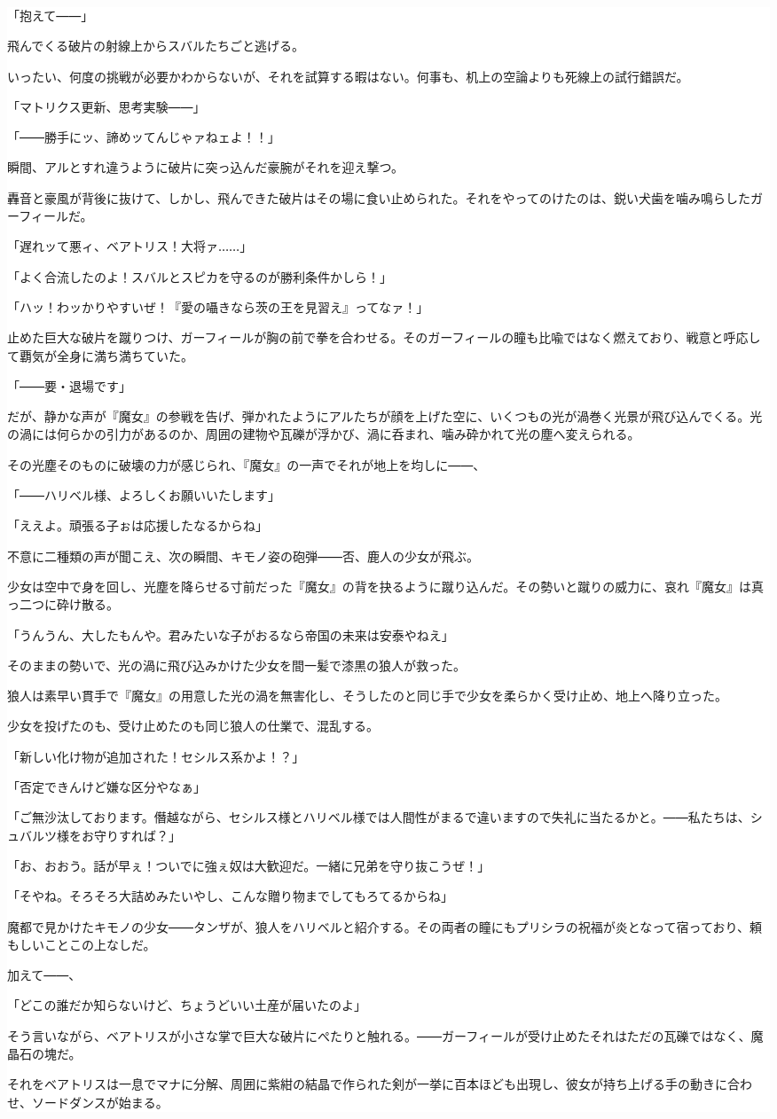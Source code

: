 「抱えて――」

飛んでくる破片の射線上からスバルたちごと逃げる。

いったい、何度の挑戦が必要かわからないが、それを試算する暇はない。何事も、机上の空論よりも死線上の試行錯誤だ。

「マトリクス更新、思考実験――」

「――勝手にッ、諦めッてんじゃァねェよ！！」

瞬間、アルとすれ違うように破片に突っ込んだ豪腕がそれを迎え撃つ。

轟音と豪風が背後に抜けて、しかし、飛んできた破片はその場に食い止められた。それをやってのけたのは、鋭い犬歯を噛み鳴らしたガーフィールだ。

「遅れッて悪ィ、ベアトリス！大将ァ……」

「よく合流したのよ！スバルとスピカを守るのが勝利条件かしら！」

「ハッ！わッかりやすいぜ！『愛の囁きなら茨の王を見習え』ってなァ！」

止めた巨大な破片を蹴りつけ、ガーフィールが胸の前で拳を合わせる。そのガーフィールの瞳も比喩ではなく燃えており、戦意と呼応して覇気が全身に満ち満ちていた。

「――要・退場です」

だが、静かな声が『魔女』の参戦を告げ、弾かれたようにアルたちが顔を上げた空に、いくつもの光が渦巻く光景が飛び込んでくる。光の渦には何らかの引力があるのか、周囲の建物や瓦礫が浮かび、渦に呑まれ、噛み砕かれて光の塵へ変えられる。

その光塵そのものに破壊の力が感じられ、『魔女』の一声でそれが地上を均しに――、

「――ハリベル様、よろしくお願いいたします」

「ええよ。頑張る子ぉは応援したなるからね」

不意に二種類の声が聞こえ、次の瞬間、キモノ姿の砲弾――否、鹿人の少女が飛ぶ。

少女は空中で身を回し、光塵を降らせる寸前だった『魔女』の背を抉るように蹴り込んだ。その勢いと蹴りの威力に、哀れ『魔女』は真っ二つに砕け散る。

「うんうん、大したもんや。君みたいな子がおるなら帝国の未来は安泰やねえ」

そのままの勢いで、光の渦に飛び込みかけた少女を間一髪で漆黒の狼人が救った。

狼人は素早い貫手で『魔女』の用意した光の渦を無害化し、そうしたのと同じ手で少女を柔らかく受け止め、地上へ降り立った。

少女を投げたのも、受け止めたのも同じ狼人の仕業で、混乱する。

「新しい化け物が追加された！セシルス系かよ！？」

「否定できんけど嫌な区分やなぁ」

「ご無沙汰しております。僭越ながら、セシルス様とハリベル様では人間性がまるで違いますので失礼に当たるかと。――私たちは、シュバルツ様をお守りすれば？」

「お、おおう。話が早ぇ！ついでに強ぇ奴は大歓迎だ。一緒に兄弟を守り抜こうぜ！」

「そやね。そろそろ大詰めみたいやし、こんな贈り物までしてもろてるからね」

魔都で見かけたキモノの少女――タンザが、狼人をハリベルと紹介する。その両者の瞳にもプリシラの祝福が炎となって宿っており、頼もしいことこの上なしだ。

加えて――、

「どこの誰だか知らないけど、ちょうどいい土産が届いたのよ」

そう言いながら、ベアトリスが小さな掌で巨大な破片にぺたりと触れる。――ガーフィールが受け止めたそれはただの瓦礫ではなく、魔晶石の塊だ。

それをベアトリスは一息でマナに分解、周囲に紫紺の結晶で作られた剣が一挙に百本ほども出現し、彼女が持ち上げる手の動きに合わせ、ソードダンスが始まる。
